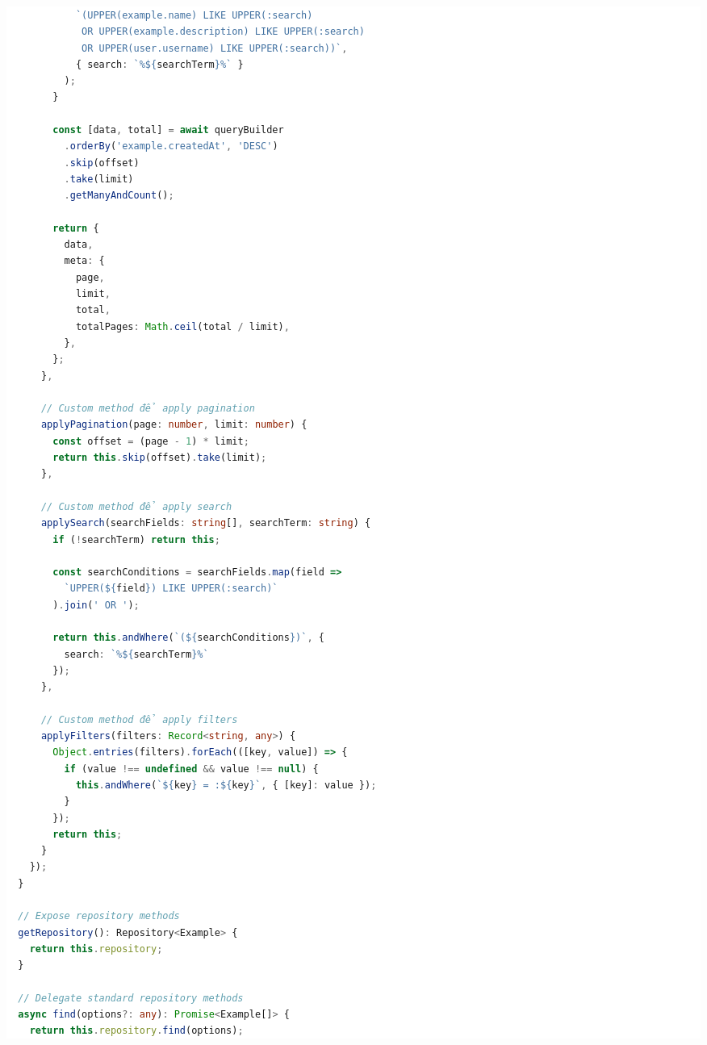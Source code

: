 ```typescript
            `(UPPER(example.name) LIKE UPPER(:search) 
             OR UPPER(example.description) LIKE UPPER(:search)
             OR UPPER(user.username) LIKE UPPER(:search))`,
            { search: `%${searchTerm}%` }
          );
        }

        const [data, total] = await queryBuilder
          .orderBy('example.createdAt', 'DESC')
          .skip(offset)
          .take(limit)
          .getManyAndCount();

        return {
          data,
          meta: {
            page,
            limit,
            total,
            totalPages: Math.ceil(total / limit),
          },
        };
      },

      // Custom method để apply pagination
      applyPagination(page: number, limit: number) {
        const offset = (page - 1) * limit;
        return this.skip(offset).take(limit);
      },

      // Custom method để apply search
      applySearch(searchFields: string[], searchTerm: string) {
        if (!searchTerm) return this;

        const searchConditions = searchFields.map(field => 
          `UPPER(${field}) LIKE UPPER(:search)`
        ).join(' OR ');

        return this.andWhere(`(${searchConditions})`, {
          search: `%${searchTerm}%`
        });
      },

      // Custom method để apply filters
      applyFilters(filters: Record<string, any>) {
        Object.entries(filters).forEach(([key, value]) => {
          if (value !== undefined && value !== null) {
            this.andWhere(`${key} = :${key}`, { [key]: value });
          }
        });
        return this;
      }
    });
  }

  // Expose repository methods
  getRepository(): Repository<Example> {
    return this.repository;
  }

  // Delegate standard repository methods
  async find(options?: any): Promise<Example[]> {
    return this.repository.find(options);
```